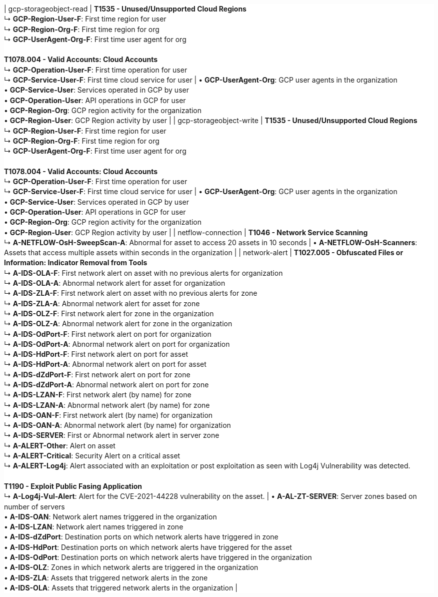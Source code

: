 | gcp-storageobject-read         | <b>T1535 - Unused/Unsupported Cloud Regions</b><br> ↳ <b>GCP-Region-User-F</b>: First time region for user<br> ↳ <b>GCP-Region-Org-F</b>: First time region for org<br> ↳ <b>GCP-UserAgent-Org-F</b>: First time user agent for org<br><br><b>T1078.004 - Valid Accounts: Cloud Accounts</b><br> ↳ <b>GCP-Operation-User-F</b>: First time operation for user<br> ↳ <b>GCP-Service-User-F</b>: First time cloud service for user    |  • <b>GCP-UserAgent-Org</b>: GCP user agents in the organization<br> • <b>GCP-Service-User</b>: Services operated in GCP by user<br> • <b>GCP-Operation-User</b>: API operations in GCP for user<br> • <b>GCP-Region-Org</b>: GCP region activity for the organization<br> • <b>GCP-Region-User</b>: GCP Region activity by user    |
| gcp-storageobject-write        | <b>T1535 - Unused/Unsupported Cloud Regions</b><br> ↳ <b>GCP-Region-User-F</b>: First time region for user<br> ↳ <b>GCP-Region-Org-F</b>: First time region for org<br> ↳ <b>GCP-UserAgent-Org-F</b>: First time user agent for org<br><br><b>T1078.004 - Valid Accounts: Cloud Accounts</b><br> ↳ <b>GCP-Operation-User-F</b>: First time operation for user<br> ↳ <b>GCP-Service-User-F</b>: First time cloud service for user    |  • <b>GCP-UserAgent-Org</b>: GCP user agents in the organization<br> • <b>GCP-Service-User</b>: Services operated in GCP by user<br> • <b>GCP-Operation-User</b>: API operations in GCP for user<br> • <b>GCP-Region-Org</b>: GCP region activity for the organization<br> • <b>GCP-Region-User</b>: GCP Region activity by user    |
| netflow-connection    | <b>T1046 - Network Service Scanning</b><br> ↳ <b>A-NETFLOW-OsH-SweepScan-A</b>: Abnormal for asset to access 20 assets in 10 seconds    |  • <b>A-NETFLOW-OsH-Scanners</b>: Assets that access multiple assets within seconds in the organization    |
| network-alert    | <b>T1027.005 - Obfuscated Files or Information: Indicator Removal from Tools</b><br> ↳ <b>A-IDS-OLA-F</b>: First network alert on asset with no previous alerts for organization<br> ↳ <b>A-IDS-OLA-A</b>: Abnormal network alert for asset for organization<br> ↳ <b>A-IDS-ZLA-F</b>: First network alert on asset with no previous alerts for zone<br> ↳ <b>A-IDS-ZLA-A</b>: Abnormal network alert for asset for zone<br> ↳ <b>A-IDS-OLZ-F</b>: First network alert for zone in the organization<br> ↳ <b>A-IDS-OLZ-A</b>: Abnormal network alert for zone in the organization<br> ↳ <b>A-IDS-OdPort-F</b>: First network alert on port for organization<br> ↳ <b>A-IDS-OdPort-A</b>: Abnormal network alert on port for organization<br> ↳ <b>A-IDS-HdPort-F</b>: First network alert on port for asset<br> ↳ <b>A-IDS-HdPort-A</b>: Abnormal network alert on port for asset<br> ↳ <b>A-IDS-dZdPort-F</b>: First network alert on port for zone<br> ↳ <b>A-IDS-dZdPort-A</b>: Abnormal network alert on port for zone<br> ↳ <b>A-IDS-LZAN-F</b>: First network alert (by name) for zone<br> ↳ <b>A-IDS-LZAN-A</b>: Abnormal network alert (by name) for zone<br> ↳ <b>A-IDS-OAN-F</b>: First network alert (by name) for organization<br> ↳ <b>A-IDS-OAN-A</b>: Abnormal network alert (by name) for organization<br> ↳ <b>A-IDS-SERVER</b>: First or Abnormal network alert in server zone<br> ↳ <b>A-ALERT-Other</b>: Alert on asset<br> ↳ <b>A-ALERT-Critical</b>: Security Alert on a critical asset<br> ↳ <b>A-ALERT-Log4j</b>: Alert associated with an exploitation or post exploitation as seen with Log4j Vulnerability was detected.<br><br><b>T1190 - Exploit Public Fasing Application</b><br> ↳ <b>A-Log4j-Vul-Alert</b>: Alert for the CVE-2021-44228 vulnerability on the asset.    |  • <b>A-AL-ZT-SERVER</b>: Server zones based on number of servers<br> • <b>A-IDS-OAN</b>: Network alert names triggered in the organization<br> • <b>A-IDS-LZAN</b>: Network alert names triggered in zone<br> • <b>A-IDS-dZdPort</b>: Destination ports on which network alerts have triggered in zone<br> • <b>A-IDS-HdPort</b>: Destination ports on which network alerts have triggered for the asset<br> • <b>A-IDS-OdPort</b>: Destination ports on which network alerts have triggered in the organization<br> • <b>A-IDS-OLZ</b>: Zones in which network alerts are triggered in the organization<br> • <b>A-IDS-ZLA</b>: Assets that triggered network alerts in the zone<br> • <b>A-IDS-OLA</b>: Assets that triggered network alerts in the organization    |